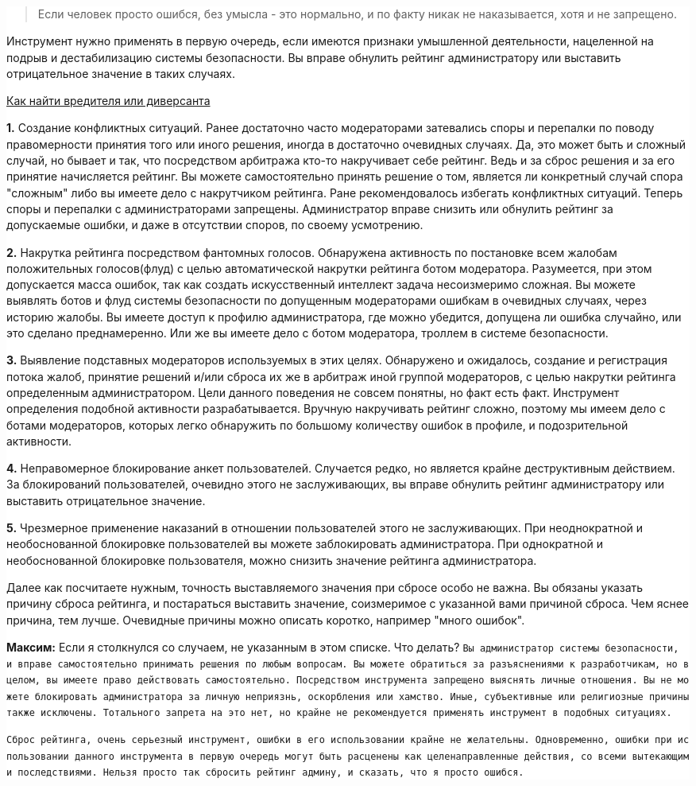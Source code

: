 > Если человек просто ошибся, без умысла - это нормально, и по факту никак не наказывается, хотя и не запрещено. 

Инструмент нужно применять в первую очередь, если имеются признаки умышленной деятельности, нацеленной на подрыв и дестабилизацию системы безопасности. Вы вправе обнулить рейтинг администратору или выставить отрицательное значение в таких случаях.

[Как найти вредителя или диверсанта]()

**1.** Создание конфликтных ситуаций. Ранее достаточно часто модераторами затевались споры и перепалки по поводу правомерности принятия того или иного решения, иногда в достаточно очевидных случаях. Да, это может быть и сложный случай, но бывает и так, что посредством арбитража кто-то накручивает себе рейтинг. Ведь и за сброс решения и за его принятие начисляется рейтинг. Вы можете самостоятельно принять решение о том, является ли конкретный случай спора "сложным" либо вы имеете дело с накрутчиком рейтинга. Ране рекомендовалось избегать конфликтных ситуаций. Теперь споры и перепалки с администраторами запрещены. Администратор вправе снизить или обнулить рейтинг за допускаемые ошибки, и даже в отсутствии споров, по своему усмотрению. 

**2.** Накрутка рейтинга посредством фантомных голосов. Обнаружена активность по постановке всем жалобам положительных голосов(флуд) с целью автоматической накрутки рейтинга ботом модератора. Разумеется, при этом допускается масса ошибок, так как создать искусственный интеллект задача несоизмеримо сложная. Вы можете выявлять ботов и флуд системы безопасности по допущенным модераторами ошибкам в очевидных случаях, через историю жалобы. Вы имеете доступ к профилю администратора, где можно убедится, допущена ли ошибка случайно, или это сделано преднамеренно. Или же вы имеете дело с ботом модератора, троллем в системе безопасности. 

**3.** Выявление подставных модераторов используемых в этих целях. Обнаружено и ожидалось, создание и регистрация потока жалоб, принятие решений и/или сброса их же в арбитраж иной группой модераторов, с целью накрутки рейтинга определенным администратором. Цели данного поведения не совсем понятны, но факт есть факт. Инструмент определения подобной активности разрабатывается. Вручную накручивать рейтинг сложно, поэтому мы имеем дело с ботами модераторов, которых легко обнаружить по большому количеству ошибок в профиле, и подозрительной активности. 

**4.** Неправомерное блокирование анкет пользователей. Случается редко, но является крайне деструктивным действием. За блокирований пользователей, очевидно этого не заслуживающих, вы вправе обнулить рейтинг администратору или выставить отрицательное значение. 

**5.** Чрезмерное применение наказаний в отношении пользователей этого не заслуживающих. При неоднократной и необоснованной блокировке пользователей вы можете заблокировать администратора. При однократной и необоснованной блокировке пользователя, можно снизить значение рейтинга администратора. 

Далее как посчитаете нужным, точность выставляемого значения при сбросе особо не важна. Вы обязаны указать причину сброса рейтинга, и постараться выставить значение, соизмеримое с указанной вами причиной сброса. Чем яснее причина, тем лучше. Очевидные причины можно описать коротко, например "много ошибок".

**Максим:** Если я столкнулся со случаем, не указанным в этом списке. Что делать?
`Вы администратор системы безопасности, и вправе самостоятельно принимать решения по любым вопросам. Вы можете обратиться за разъяснениями к разработчикам, но в целом, вы имеете право действовать самостоятельно. Посредством инструмента запрещено выяснять личные отношения. Вы не можете блокировать администратора за личную неприязнь, оскорбления или хамство. Иные, субъективные или религиозные причины также исключены. Тотального запрета на это нет, но крайне не рекомендуется применять инструмент в подобных ситуациях.`

`Сброс рейтинга, очень серьезный инструмент, ошибки в его использовании крайне не желательны. Одновременно, ошибки при использовании данного инструмента в первую очередь могут быть расценены как целенаправленные действия, со всеми вытекающими последствиями. Нельзя просто так сбросить рейтинг админу, и сказать, что я просто ошибся.`
